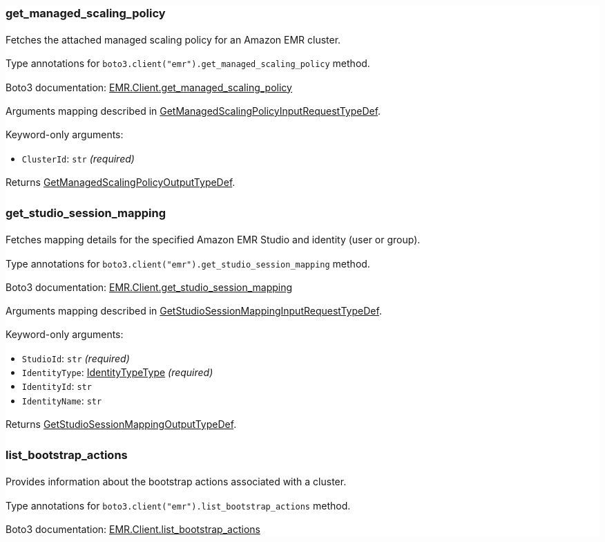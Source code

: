 ### get_managed_scaling_policy

Fetches the attached managed scaling policy for an Amazon EMR cluster.

Type annotations for `boto3.client("emr").get_managed_scaling_policy` method.

Boto3 documentation:
[EMR.Client.get_managed_scaling_policy](https://boto3.amazonaws.com/v1/documentation/api/latest/reference/services/emr.html#EMR.Client.get_managed_scaling_policy)

Arguments mapping described in
[GetManagedScalingPolicyInputRequestTypeDef](./type_defs.md#getmanagedscalingpolicyinputrequesttypedef).

Keyword-only arguments:

- `ClusterId`: `str` *(required)*

Returns
[GetManagedScalingPolicyOutputTypeDef](./type_defs.md#getmanagedscalingpolicyoutputtypedef).

<a id="get\_studio\_session\_mapping"></a>

### get_studio_session_mapping

Fetches mapping details for the specified Amazon EMR Studio and identity (user
or group).

Type annotations for `boto3.client("emr").get_studio_session_mapping` method.

Boto3 documentation:
[EMR.Client.get_studio_session_mapping](https://boto3.amazonaws.com/v1/documentation/api/latest/reference/services/emr.html#EMR.Client.get_studio_session_mapping)

Arguments mapping described in
[GetStudioSessionMappingInputRequestTypeDef](./type_defs.md#getstudiosessionmappinginputrequesttypedef).

Keyword-only arguments:

- `StudioId`: `str` *(required)*
- `IdentityType`: [IdentityTypeType](./literals.md#identitytypetype)
  *(required)*
- `IdentityId`: `str`
- `IdentityName`: `str`

Returns
[GetStudioSessionMappingOutputTypeDef](./type_defs.md#getstudiosessionmappingoutputtypedef).

<a id="list\_bootstrap\_actions"></a>

### list_bootstrap_actions

Provides information about the bootstrap actions associated with a cluster.

Type annotations for `boto3.client("emr").list_bootstrap_actions` method.

Boto3 documentation:
[EMR.Client.list_bootstrap_actions](https://boto3.amazonaws.com/v1/documentation/api/latest/reference/services/emr.html#EMR.Client.list_bootstrap_actions)
